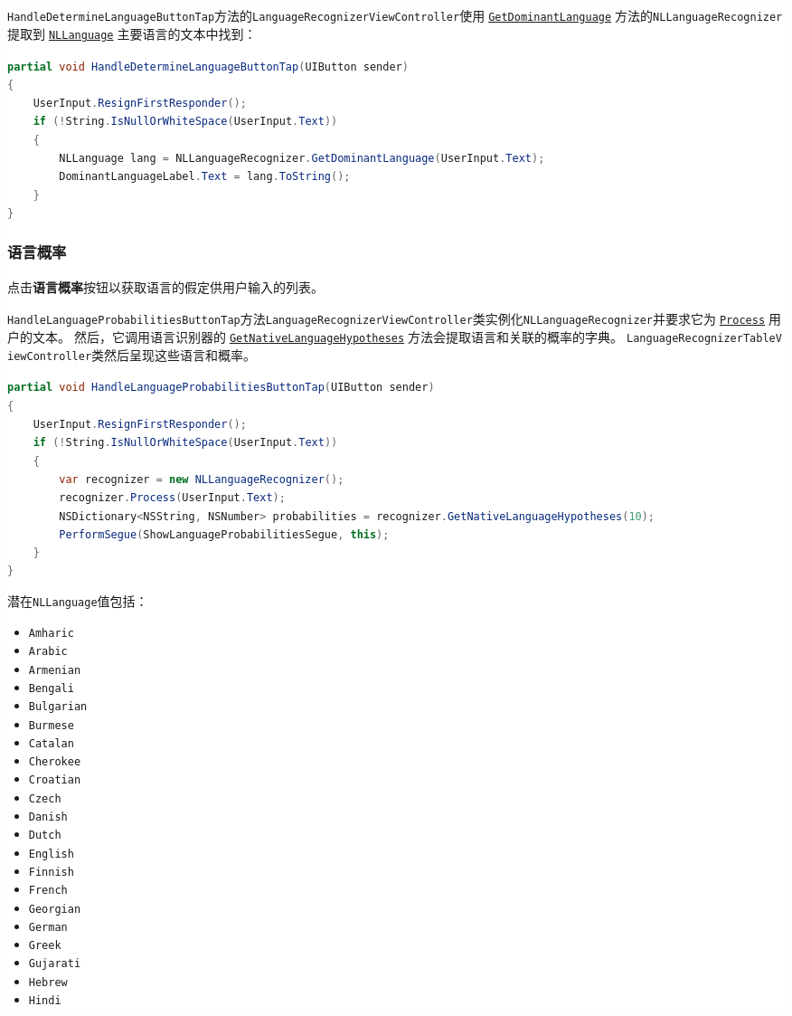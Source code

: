 `HandleDetermineLanguageButtonTap`方法的`LanguageRecognizerViewController`使用 [`GetDominantLanguage`](https://developer.xamarin.com/api/member/NaturalLanguage.NLLanguageRecognizer.GetDominantLanguage/)
方法的`NLLanguageRecognizer`提取到 [`NLLanguage`](https://developer.xamarin.com/api/type/NaturalLanguage.NLLanguage/)
主要语言的文本中找到：

```csharp
partial void HandleDetermineLanguageButtonTap(UIButton sender)
{
    UserInput.ResignFirstResponder();
    if (!String.IsNullOrWhiteSpace(UserInput.Text))
    {
        NLLanguage lang = NLLanguageRecognizer.GetDominantLanguage(UserInput.Text);
        DominantLanguageLabel.Text = lang.ToString();
    }
}
```

### <a name="language-probabilities"></a>语言概率

点击**语言概率**按钮以获取语言的假定供用户输入的列表。

`HandleLanguageProbabilitiesButtonTap`方法`LanguageRecognizerViewController`类实例化`NLLanguageRecognizer`并要求它为 [`Process`](https://developer.xamarin.com/api/member/NaturalLanguage.NLLanguageRecognizer.Process/)
用户的文本。 然后，它调用语言识别器的 [`GetNativeLanguageHypotheses`](https://developer.xamarin.com/api/member/NaturalLanguage.NLLanguageRecognizer.GetNativeLanguageHypotheses)
方法会提取语言和关联的概率的字典。 `LanguageRecognizerTableViewController`类然后呈现这些语言和概率。

```csharp
partial void HandleLanguageProbabilitiesButtonTap(UIButton sender)
{
    UserInput.ResignFirstResponder();
    if (!String.IsNullOrWhiteSpace(UserInput.Text))
    {
        var recognizer = new NLLanguageRecognizer();
        recognizer.Process(UserInput.Text);
        NSDictionary<NSString, NSNumber> probabilities = recognizer.GetNativeLanguageHypotheses(10);
        PerformSegue(ShowLanguageProbabilitiesSegue, this);
    }
}
```

潜在`NLLanguage`值包括：

- `Amharic`
- `Arabic`
- `Armenian`
- `Bengali`
- `Bulgarian`
- `Burmese`
- `Catalan`
- `Cherokee`
- `Croatian`
- `Czech`
- `Danish`
- `Dutch`
- `English`
- `Finnish`
- `French`
- `Georgian`
- `German`
- `Greek`
- `Gujarati`
- `Hebrew`
- `Hindi`